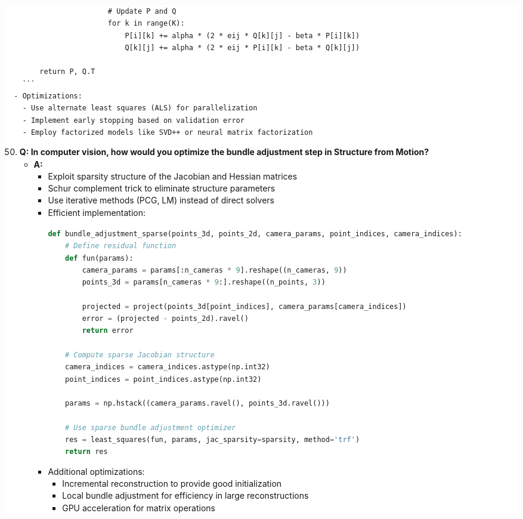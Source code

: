                             # Update P and Q
                            for k in range(K):
                                P[i][k] += alpha * (2 * eij * Q[k][j] - beta * P[i][k])
                                Q[k][j] += alpha * (2 * eij * P[i][k] - beta * Q[k][j])
            
            return P, Q.T
        ```
      - Optimizations:
        - Use alternate least squares (ALS) for parallelization
        - Implement early stopping based on validation error
        - Employ factorized models like SVD++ or neural matrix factorization

50. **Q: In computer vision, how would you optimize the bundle adjustment step in Structure from Motion?**
    - **A:**
      - Exploit sparsity structure of the Jacobian and Hessian matrices
      - Schur complement trick to eliminate structure parameters
      - Use iterative methods (PCG, LM) instead of direct solvers
      - Efficient implementation:
        ```python
        def bundle_adjustment_sparse(points_3d, points_2d, camera_params, point_indices, camera_indices):
            # Define residual function
            def fun(params):
                camera_params = params[:n_cameras * 9].reshape((n_cameras, 9))
                points_3d = params[n_cameras * 9:].reshape((n_points, 3))
                
                projected = project(points_3d[point_indices], camera_params[camera_indices])
                error = (projected - points_2d).ravel()
                return error
            
            # Compute sparse Jacobian structure
            camera_indices = camera_indices.astype(np.int32)
            point_indices = point_indices.astype(np.int32)
            
            params = np.hstack((camera_params.ravel(), points_3d.ravel()))
            
            # Use sparse bundle adjustment optimizer
            res = least_squares(fun, params, jac_sparsity=sparsity, method='trf')
            return res
        ```
      - Additional optimizations:
        - Incremental reconstruction to provide good initialization
        - Local bundle adjustment for efficiency in large reconstructions
        - GPU acceleration for matrix operations